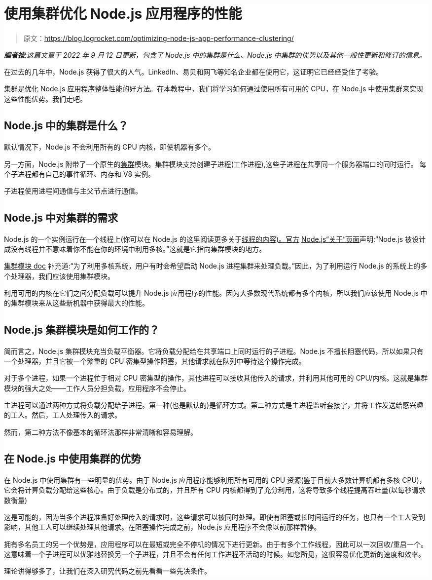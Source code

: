 # 使用集群优化 Node.js 应用程序的性能

> 原文：<https://blog.logrocket.com/optimizing-node-js-app-performance-clustering/>

***编者按**:这篇文章于 2022 年 9 月 12 日更新，包含了 Node.js 中的集群是什么、Node.js 中集群的优势以及其他一般性更新和修订的信息。*

在过去的几年中，Node.js 获得了很大的人气。LinkedIn、易贝和网飞等知名企业都在使用它，这证明它已经经受住了考验。

集群是优化 Node.js 应用程序整体性能的好方法。在本教程中，我们将学习如何通过使用所有可用的 CPU，在 Node.js 中使用集群来实现这些性能优势。我们走吧。

## Node.js 中的集群是什么？

默认情况下，Node.js 不会利用所有的 CPU 内核，即使机器有多个。

另一方面，Node.js 附带了一个原生的[集群](https://nodejs.org/api/cluster.html)模块。集群模块支持创建子进程(工作进程),这些子进程在共享同一个服务器端口的同时运行。
每个子进程都有自己的事件循环、内存和 V8 实例。

子进程使用进程间通信与主父节点进行通信。

## Node.js 中对集群的需求

Node.js 的一个实例运行在一个线程上(你可以在 Node.js 的这里阅读更多关于[线程的内容)。官方](https://blog.logrocket.com/a-complete-guide-to-threads-in-node-js-4fa3898fe74f/) [Node.js“关于”页面](https://nodejs.org/en/about/)声明:“Node.js 被设计成没有线程并不意味着你不能在你的环境中利用多核。”这就是它指向集群模块的地方。

[集群模块 doc](https://nodejs.org/api/cluster.html) 补充道:“为了利用多核系统，用户有时会希望启动 Node.js 进程集群来处理负载。”因此，为了利用运行 Node.js 的系统上的多个处理器，我们应该使用集群模块。

利用可用的内核在它们之间分配负载可以提升 Node.js 应用程序的性能。因为大多数现代系统都有多个内核，所以我们应该使用 Node.js 中的集群模块来从这些新机器中获得最大的性能。

## Node.js 集群模块是如何工作的？

简而言之，Node.js 集群模块充当负载平衡器。它将负载分配给在共享端口上同时运行的子进程。Node.js 不擅长阻塞代码，所以如果只有一个处理器，并且它被一个繁重的 CPU 密集型操作阻塞，其他请求就在队列中等待这个操作完成。

对于多个进程，如果一个进程忙于相对 CPU 密集型的操作，其他进程可以接收其他传入的请求，并利用其他可用的 CPU/内核。这就是集群模块的强大之处——工作人员分担负载，应用程序不会停止。

主进程可以通过两种方式将负载分配给子进程。第一种(也是默认的)是循环方式。第二种方式是主进程监听套接字，并将工作发送给感兴趣的工人。然后，工人处理传入的请求。

然而，第二种方法不像基本的循环法那样非常清晰和容易理解。

## 在 Node.js 中使用集群的优势

在 Node.js 中使用集群有一些明显的优势。由于 Node.js 应用程序能够利用所有可用的 CPU 资源(鉴于目前大多数计算机都有多核 CPU)，它会将计算负载分配给这些核心。由于负载是分布式的，并且所有 CPU 内核都得到了充分利用，这将导致多个线程提高吞吐量(以每秒请求数衡量)

这是可能的，因为当多个进程准备好处理传入的请求时，这些请求可以被同时处理。即使有阻塞或长时间运行的任务，也只有一个工人受到影响，其他工人可以继续处理其他请求。在阻塞操作完成之前，Node.js 应用程序不会像以前那样暂停。

拥有多名员工的另一个优势是，应用程序可以在最短或完全不停机的情况下进行更新。由于有多个工作线程，因此可以一次回收/重启一个。这意味着一个子进程可以优雅地替换另一个子进程，并且不会有任何工作进程不活动的时候。如您所见，这很容易优化更新的速度和效率。

理论讲得够多了，让我们在深入研究代码之前先看看一些先决条件。
